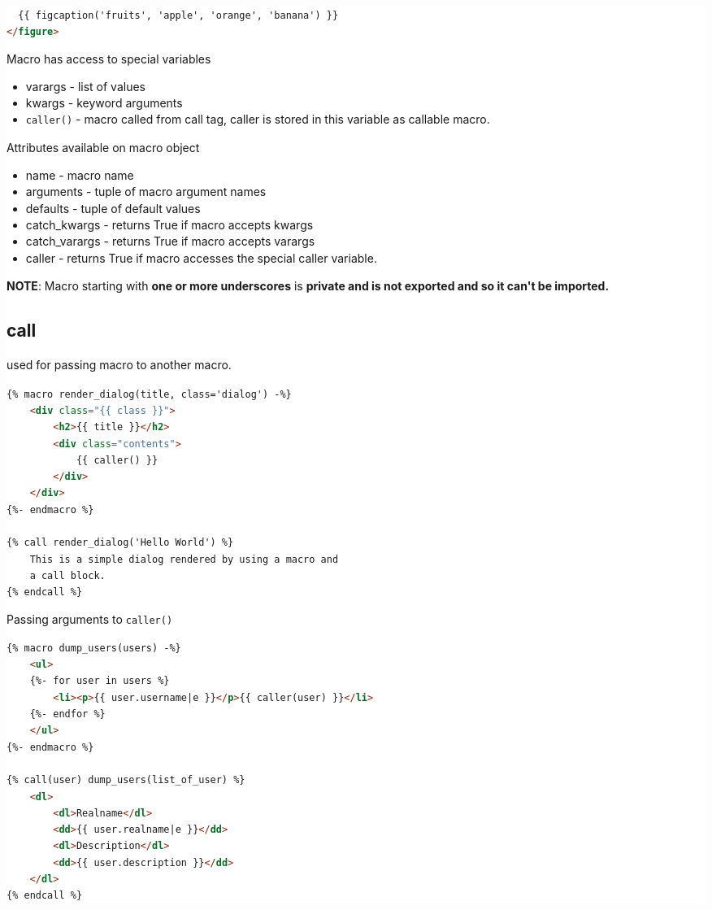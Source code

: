 ```HTML
  {{ figcaption('fruits', 'apple', 'orange', 'banana') }}
</figure>
```

Macro has access to special variables
* varargs - list of values
* kwargs - keyword arguments
* `caller()` - macro called from call tag, caller is stored in this variable as callable macro.

Attributes available on macro object
* name - macro name
* arguments - tuple of macro argument names
* defaults - tuple of default values
* catch_kwargs - returns True if macro accepts kwargs
* catch_varargs - returns True if macro accepts varargs
* caller - returns True if macro accesses the special caller variable.

**NOTE**: Macro starting with **one or more underscores** is **private and is not exported and so it can't be imported.**

## call
used for passing macro to another macro.

```HTML
{% macro render_dialog(title, class='dialog') -%}
    <div class="{{ class }}">
        <h2>{{ title }}</h2>
        <div class="contents">
            {{ caller() }}
        </div>
    </div>
{%- endmacro %}

{% call render_dialog('Hello World') %}
    This is a simple dialog rendered by using a macro and
    a call block.
{% endcall %}
```

Passing arguments to `caller()`
```HTML
{% macro dump_users(users) -%}
    <ul>
    {%- for user in users %}
        <li><p>{{ user.username|e }}</p>{{ caller(user) }}</li>
    {%- endfor %}
    </ul>
{%- endmacro %}

{% call(user) dump_users(list_of_user) %}
    <dl>
        <dl>Realname</dl>
        <dd>{{ user.realname|e }}</dd>
        <dl>Description</dl>
        <dd>{{ user.description }}</dd>
    </dl>
{% endcall %}
```
